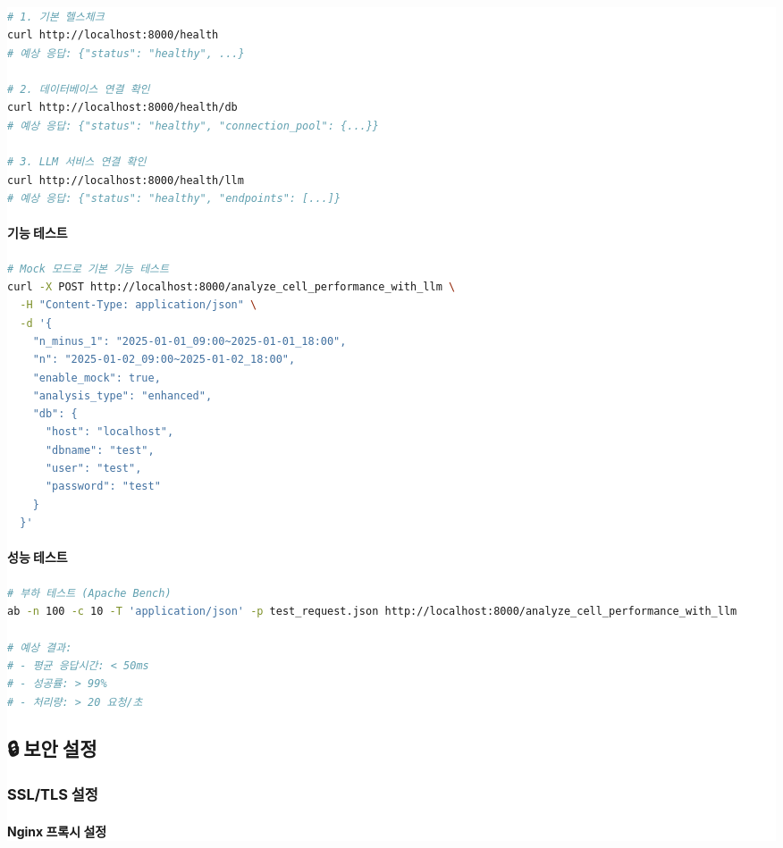 ```bash
# 1. 기본 헬스체크
curl http://localhost:8000/health
# 예상 응답: {"status": "healthy", ...}

# 2. 데이터베이스 연결 확인
curl http://localhost:8000/health/db
# 예상 응답: {"status": "healthy", "connection_pool": {...}}

# 3. LLM 서비스 연결 확인
curl http://localhost:8000/health/llm
# 예상 응답: {"status": "healthy", "endpoints": [...]}
```

#### 기능 테스트

```bash
# Mock 모드로 기본 기능 테스트
curl -X POST http://localhost:8000/analyze_cell_performance_with_llm \
  -H "Content-Type: application/json" \
  -d '{
    "n_minus_1": "2025-01-01_09:00~2025-01-01_18:00",
    "n": "2025-01-02_09:00~2025-01-02_18:00",
    "enable_mock": true,
    "analysis_type": "enhanced",
    "db": {
      "host": "localhost",
      "dbname": "test",
      "user": "test",
      "password": "test"
    }
  }'
```

#### 성능 테스트

```bash
# 부하 테스트 (Apache Bench)
ab -n 100 -c 10 -T 'application/json' -p test_request.json http://localhost:8000/analyze_cell_performance_with_llm

# 예상 결과:
# - 평균 응답시간: < 50ms
# - 성공률: > 99%
# - 처리량: > 20 요청/초
```

## 🔒 보안 설정

### SSL/TLS 설정

#### Nginx 프록시 설정
